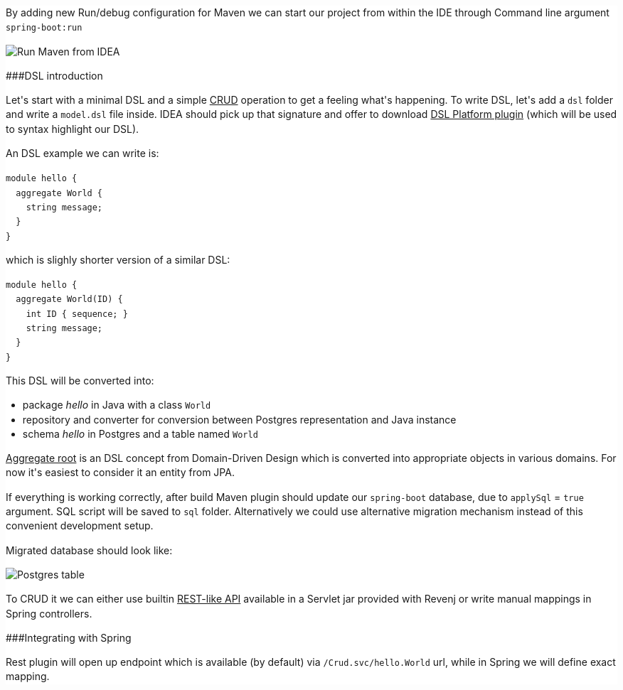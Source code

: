 By adding new Run/debug configuration for Maven we can start our project from within the IDE through Command line argument `spring-boot:run`

![Run Maven from IDEA](pictures/spring-boot-run.png)

###DSL introduction

Let's start with a minimal DSL and a simple [CRUD](http://en.wikipedia.org/wiki/Create,_read,_update_and_delete) operation to get a feeling what's happening. To write DSL, let's add a `dsl` folder and write a `model.dsl` file inside. IDEA should pick up that signature and offer to download [DSL Platform plugin](https://plugins.jetbrains.com/plugin/8227) (which will be used to syntax highlight our DSL).

An DSL example we can write is:

    module hello {
      aggregate World {
        string message;
      }
    }

which is slighly shorter version of a similar DSL:

    module hello {
      aggregate World(ID) {
        int ID { sequence; }
        string message;
      }
    }

This DSL will be converted into:

 * package *hello* in Java with a class `World`
 * repository and converter for conversion between Postgres representation and Java instance
 * schema *hello* in Postgres and a table named `World`

[Aggregate root](http://dddcommunity.org/resources/ddd_terms/) is an DSL concept from Domain-Driven Design which is converted into appropriate objects in various domains. For now it's easiest to consider it an entity from JPA.

If everything is working correctly, after build Maven plugin should update our `spring-boot` database, due to `applySql` = `true` argument.
SQL script will be saved to `sql` folder.
Alternatively we could use alternative migration mechanism instead of this convenient development setup.

Migrated database should look like:

![Postgres table](pictures/boot-database.png)

To CRUD it we can either use builtin [REST-like API](https://github.com/ngs-doo/revenj/blob/master/java/revenj-servlet/src/main/java/org/revenj/server/servlet/CrudServlet.java) available in a Servlet jar provided with Revenj or write manual mappings in Spring controllers.

###Integrating with Spring

Rest plugin will open up endpoint which is available (by default) via `/Crud.svc/hello.World` url,
while in Spring we will define exact mapping.
